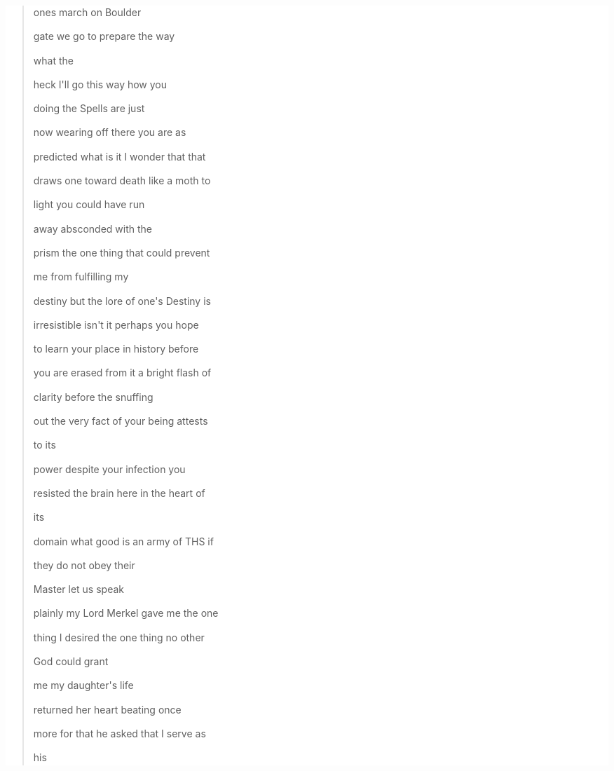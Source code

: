 > ones march on Boulder
>
> gate we go to prepare the way
>
> what the
>
> heck I&#39;ll go this way how you
>
> doing the Spells are just
>
> now wearing off there you are as
>
> predicted what is it I wonder that that
>
> draws one toward death like a moth to
>
> light you could have run
>
> away absconded with the
>
> prism the one thing that could prevent
>
> me from fulfilling my
>
> destiny but the lore of one&#39;s Destiny is
>
> irresistible isn&#39;t it perhaps you hope
>
> to learn your place in history before
>
> you are erased from it a bright flash of
>
> clarity before the snuffing
>
> out the very fact of your being attests
>
> to its
>
> power despite your infection you
>
> resisted the brain here in the heart of
>
> its
>
> domain what good is an army of THS if
>
> they do not obey their
>
> Master let us speak
>
> plainly my Lord Merkel gave me the one
>
> thing I desired the one thing no other
>
> God could grant
>
> me my daughter&#39;s life
>
> returned her heart beating once
>
> more for that he asked that I serve as
>
> his
>